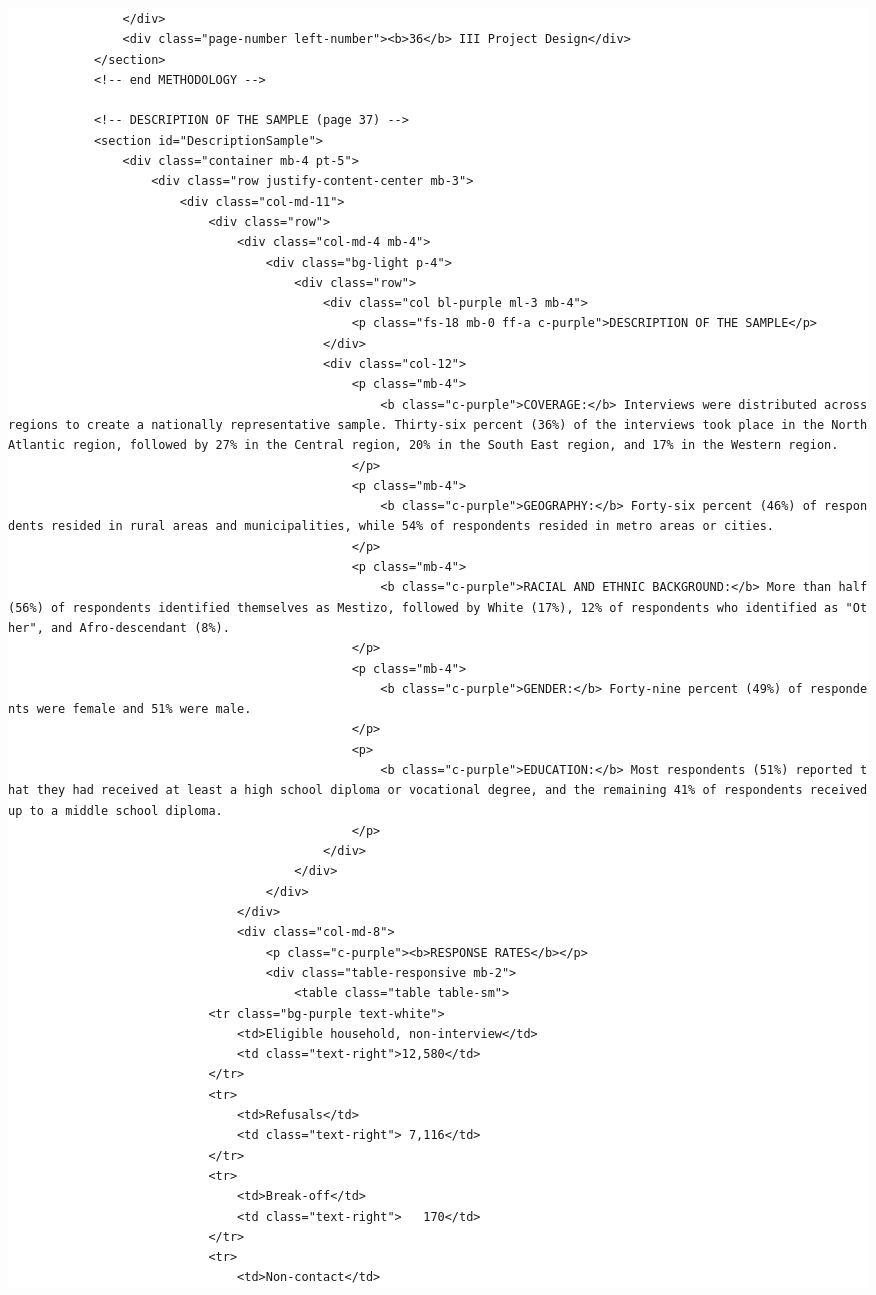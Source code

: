                     </div>
                    <div class="page-number left-number"><b>36</b> III Project Design</div>
                </section>
                <!-- end METHODOLOGY -->

                <!-- DESCRIPTION OF THE SAMPLE (page 37) -->
                <section id="DescriptionSample">
                    <div class="container mb-4 pt-5">
                        <div class="row justify-content-center mb-3">
                            <div class="col-md-11">
                                <div class="row">
                                    <div class="col-md-4 mb-4">
                                        <div class="bg-light p-4">
                                            <div class="row">
                                                <div class="col bl-purple ml-3 mb-4">
                                                    <p class="fs-18 mb-0 ff-a c-purple">DESCRIPTION OF THE SAMPLE</p>
                                                </div>
                                                <div class="col-12">
                                                    <p class="mb-4">
                                                        <b class="c-purple">COVERAGE:</b> Interviews were distributed across regions to create a nationally representative sample. Thirty-six percent (36%) of the interviews took place in the North Atlantic region, followed by 27% in the Central region, 20% in the South East region, and 17% in the Western region.
                                                    </p>
                                                    <p class="mb-4">
                                                        <b class="c-purple">GEOGRAPHY:</b> Forty-six percent (46%) of respondents resided in rural areas and municipalities, while 54% of respondents resided in metro areas or cities.
                                                    </p>
                                                    <p class="mb-4">
                                                        <b class="c-purple">RACIAL AND ETHNIC BACKGROUND:</b> More than half (56%) of respondents identified themselves as Mestizo, followed by White (17%), 12% of respondents who identified as "Other", and Afro-descendant (8%).
                                                    </p>
                                                    <p class="mb-4">
                                                        <b class="c-purple">GENDER:</b> Forty-nine percent (49%) of respondents were female and 51% were male.
                                                    </p>
                                                    <p>
                                                        <b class="c-purple">EDUCATION:</b> Most respondents (51%) reported that they had received at least a high school diploma or vocational degree, and the remaining 41% of respondents received up to a middle school diploma.
                                                    </p>
                                                </div>
                                            </div>
                                        </div>
                                    </div>
                                    <div class="col-md-8">
                                        <p class="c-purple"><b>RESPONSE RATES</b></p>
                                        <div class="table-responsive mb-2">
                                            <table class="table table-sm">
                                <tr class="bg-purple text-white">
                                    <td>Eligible household, non-interview</td>
                                    <td class="text-right">12,580</td>
                                </tr>
                                <tr>
                                    <td>Refusals</td>
                                    <td class="text-right"> 7,116</td>
                                </tr>
                                <tr>
                                    <td>Break-off</td>
                                    <td class="text-right">   170</td>
                                </tr>
                                <tr>
                                    <td>Non-contact</td>